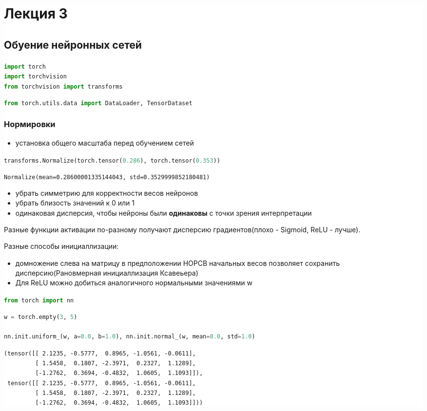 # Лекция 3

## Обуение нейронных сетей


```python
import torch
import torchvision
from torchvision import transforms
```


```python
from torch.utils.data import DataLoader, TensorDataset
```

### Нормировки

- установка общего масштаба перед обучением сетей


```python
transforms.Normalize(torch.tensor(0.286), torch.tensor(0.353))
```




    Normalize(mean=0.28600001335144043, std=0.3529999852180481)



- убрать симметрию для корректности весов нейронов
- убрать близость значений к 0 или 1
- одинаковая дисперсия, чтобы нейроны были __одинаковы__ с точки зрения интерпретации

Разные функции активации по-разному получают дисперсию градиентов(плохо - Sigmoid, ReLU - лучше).

Разные способы инициаллизации:
- домножение слева на матрицу в предположении НОРСВ начальных весов позволяет сохранить дисперсию(Рановмерная инициаллизация Ксавеьера)
- Для ReLU можно добиться аналогичного нормальными значениями w


```python
from torch import nn
```


```python
w = torch.empty(3, 5)

nn.init.uniform_(w, a=0.0, b=1.0), nn.init.normal_(w, mean=0.0, std=1.0)
```




    (tensor([[ 2.1235, -0.5777,  0.8965, -1.0561, -0.0611],
             [ 1.5458,  0.1807, -2.3971,  0.2327,  1.1289],
             [-1.2762,  0.3694, -0.4832,  1.0605,  1.1093]]),
     tensor([[ 2.1235, -0.5777,  0.8965, -1.0561, -0.0611],
             [ 1.5458,  0.1807, -2.3971,  0.2327,  1.1289],
             [-1.2762,  0.3694, -0.4832,  1.0605,  1.1093]]))
